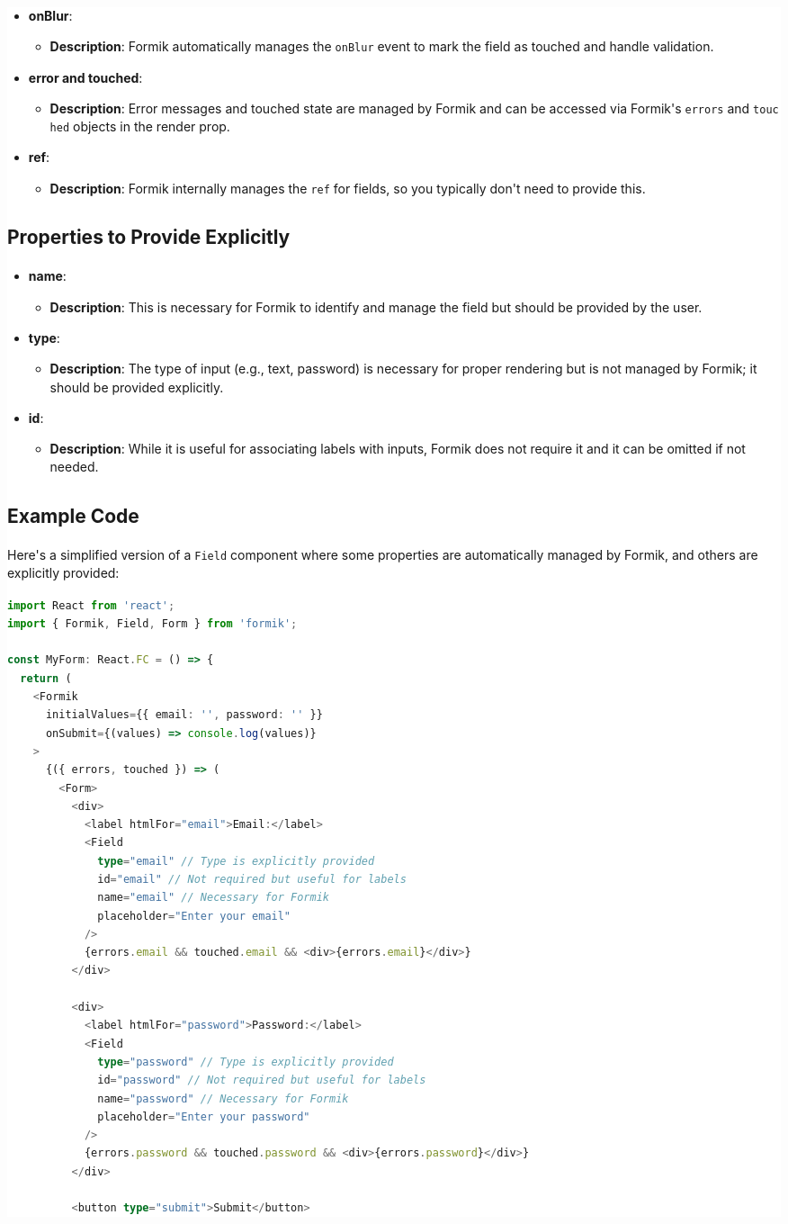 - **onBlur**:
  - **Description**: Formik automatically manages the `onBlur` event to mark the field as touched and handle validation.

- **error and touched**:
  - **Description**: Error messages and touched state are managed by Formik and can be accessed via Formik's `errors` and `touched` objects in the render prop.

- **ref**:
  - **Description**: Formik internally manages the `ref` for fields, so you typically don't need to provide this.

## Properties to Provide Explicitly

- **name**:
  - **Description**: This is necessary for Formik to identify and manage the field but should be provided by the user.

- **type**:
  - **Description**: The type of input (e.g., text, password) is necessary for proper rendering but is not managed by Formik; it should be provided explicitly.

- **id**:
  - **Description**: While it is useful for associating labels with inputs, Formik does not require it and it can be omitted if not needed.

## Example Code

Here's a simplified version of a `Field` component where some properties are automatically managed by Formik, and others are explicitly provided:

```typescript
import React from 'react';
import { Formik, Field, Form } from 'formik';

const MyForm: React.FC = () => {
  return (
    <Formik
      initialValues={{ email: '', password: '' }}
      onSubmit={(values) => console.log(values)}
    >
      {({ errors, touched }) => (
        <Form>
          <div>
            <label htmlFor="email">Email:</label>
            <Field
              type="email" // Type is explicitly provided
              id="email" // Not required but useful for labels
              name="email" // Necessary for Formik
              placeholder="Enter your email"
            />
            {errors.email && touched.email && <div>{errors.email}</div>}
          </div>

          <div>
            <label htmlFor="password">Password:</label>
            <Field
              type="password" // Type is explicitly provided
              id="password" // Not required but useful for labels
              name="password" // Necessary for Formik
              placeholder="Enter your password"
            />
            {errors.password && touched.password && <div>{errors.password}</div>}
          </div>

          <button type="submit">Submit</button>
```